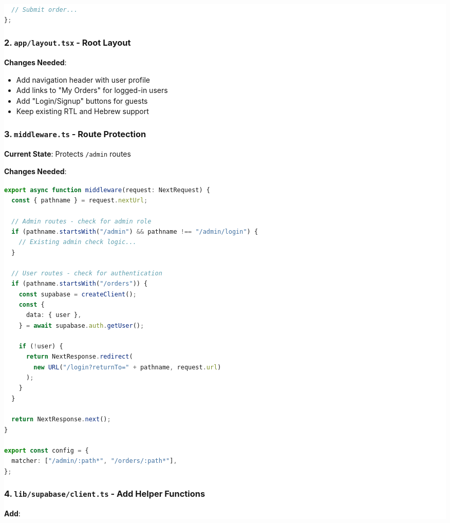 ```typescript
  // Submit order...
};
```

### 2. **`app/layout.tsx`** - Root Layout

**Changes Needed**:

- Add navigation header with user profile
- Add links to "My Orders" for logged-in users
- Add "Login/Signup" buttons for guests
- Keep existing RTL and Hebrew support

### 3. **`middleware.ts`** - Route Protection

**Current State**: Protects `/admin` routes

**Changes Needed**:

```typescript
export async function middleware(request: NextRequest) {
  const { pathname } = request.nextUrl;

  // Admin routes - check for admin role
  if (pathname.startsWith("/admin") && pathname !== "/admin/login") {
    // Existing admin check logic...
  }

  // User routes - check for authentication
  if (pathname.startsWith("/orders")) {
    const supabase = createClient();
    const {
      data: { user },
    } = await supabase.auth.getUser();

    if (!user) {
      return NextResponse.redirect(
        new URL("/login?returnTo=" + pathname, request.url)
      );
    }
  }

  return NextResponse.next();
}

export const config = {
  matcher: ["/admin/:path*", "/orders/:path*"],
};
```

### 4. **`lib/supabase/client.ts`** - Add Helper Functions

**Add**:
